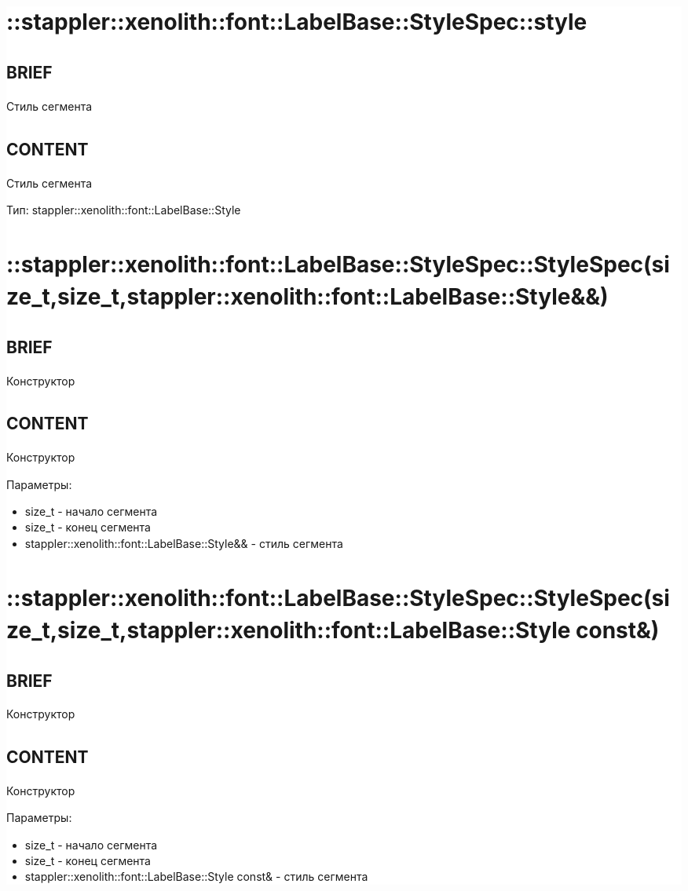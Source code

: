 
# ::stappler::xenolith::font::LabelBase::StyleSpec::style

## BRIEF

Стиль сегмента

## CONTENT

Стиль сегмента

Тип: stappler::xenolith::font::LabelBase::Style


# ::stappler::xenolith::font::LabelBase::StyleSpec::StyleSpec(size_t,size_t,stappler::xenolith::font::LabelBase::Style&&)

## BRIEF

Конструктор

## CONTENT

Конструктор

Параметры:
* size_t - начало сегмента
* size_t - конец сегмента
* stappler::xenolith::font::LabelBase::Style&& - стиль сегмента


# ::stappler::xenolith::font::LabelBase::StyleSpec::StyleSpec(size_t,size_t,stappler::xenolith::font::LabelBase::Style const&)

## BRIEF

Конструктор

## CONTENT

Конструктор

Параметры:
* size_t - начало сегмента
* size_t - конец сегмента
* stappler::xenolith::font::LabelBase::Style const& - стиль сегмента
